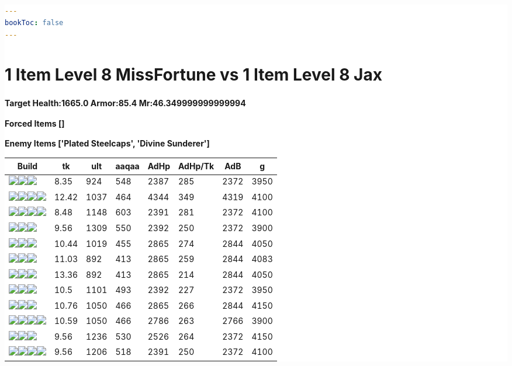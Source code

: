 ```yaml
---
bookToc: false
---
```


# 1 Item Level 8 MissFortune vs 1 Item Level 8 Jax

**Target Health:1665.0 Armor:85.4 Mr:46.349999999999994**


**Forced Items []**


**Enemy Items ['Plated Steelcaps', 'Divine Sunderer']**




Build | tk | ult | aaqaa | AdHp | AdHp/Tk | AdB | g
-|-|-|-|-|-|-|-
![](/item/3124.png)![](/item/1001.png)![](/item/1055.png)|8.35|924|548|2387|285|2372|3950
![](/item/3026.png)![](/item/1001.png)![](/item/1055.png)![](/item/1036.png)|12.42|1037|464|4344|349|4319|4100
![](/item/3095.png)![](/item/1001.png)![](/item/1055.png)![](/item/1036.png)|8.48|1148|603|2391|281|2372|4100
![](/item/3142.png)![](/item/1055.png)![](/item/1036.png)|9.56|1309|550|2392|250|2372|3900
![](/item/6631.png)![](/item/1001.png)![](/item/1055.png)|10.44|1019|455|2865|274|2844|4050
![](/item/3078.png)![](/item/1001.png)![](/item/1055.png)|11.03|892|413|2865|259|2844|4083
![](/item/6632.png)![](/item/1001.png)![](/item/1055.png)|13.36|892|413|2865|214|2844|4050
![](/item/6694.png)![](/item/1001.png)![](/item/1055.png)|10.5|1101|493|2392|227|2372|3950
![](/item/3161.png)![](/item/1001.png)![](/item/1055.png)|10.76|1050|466|2865|266|2844|4150
![](/item/6609.png)![](/item/1001.png)![](/item/1055.png)![](/item/1036.png)|10.59|1050|466|2786|263|2766|3900
![](/item/3074.png)![](/item/1001.png)![](/item/1055.png)|9.56|1236|530|2526|264|2372|4150
![](/item/6696.png)![](/item/1001.png)![](/item/1055.png)![](/item/1036.png)|9.56|1206|518|2391|250|2372|4100
























